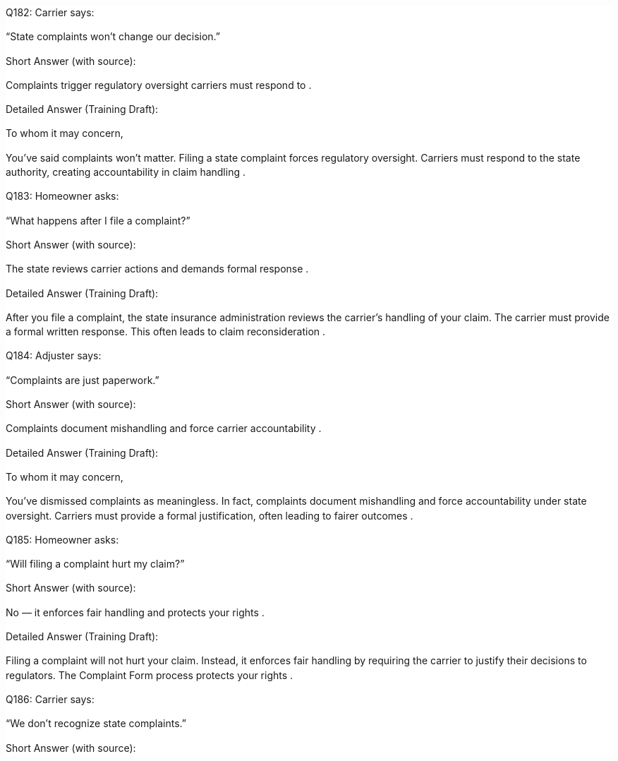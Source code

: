 Q182: Carrier says:

“State complaints won’t change our decision.”

Short Answer (with source):

Complaints trigger regulatory oversight carriers must respond to .

Detailed Answer (Training Draft):

To whom it may concern,

You’ve said complaints won’t matter. Filing a state complaint forces regulatory oversight. Carriers must respond to the state authority, creating accountability in claim handling .

Q183: Homeowner asks:

“What happens after I file a complaint?”

Short Answer (with source):

The state reviews carrier actions and demands formal response .

Detailed Answer (Training Draft):

After you file a complaint, the state insurance administration reviews the carrier’s handling of your claim. The carrier must provide a formal written response. This often leads to claim reconsideration .

Q184: Adjuster says:

“Complaints are just paperwork.”

Short Answer (with source):

Complaints document mishandling and force carrier accountability .

Detailed Answer (Training Draft):

To whom it may concern,

You’ve dismissed complaints as meaningless. In fact, complaints document mishandling and force accountability under state oversight. Carriers must provide a formal justification, often leading to fairer outcomes .

Q185: Homeowner asks:

“Will filing a complaint hurt my claim?”

Short Answer (with source):

No — it enforces fair handling and protects your rights .

Detailed Answer (Training Draft):

Filing a complaint will not hurt your claim. Instead, it enforces fair handling by requiring the carrier to justify their decisions to regulators. The Complaint Form process protects your rights .

Q186: Carrier says:

“We don’t recognize state complaints.”

Short Answer (with source):
